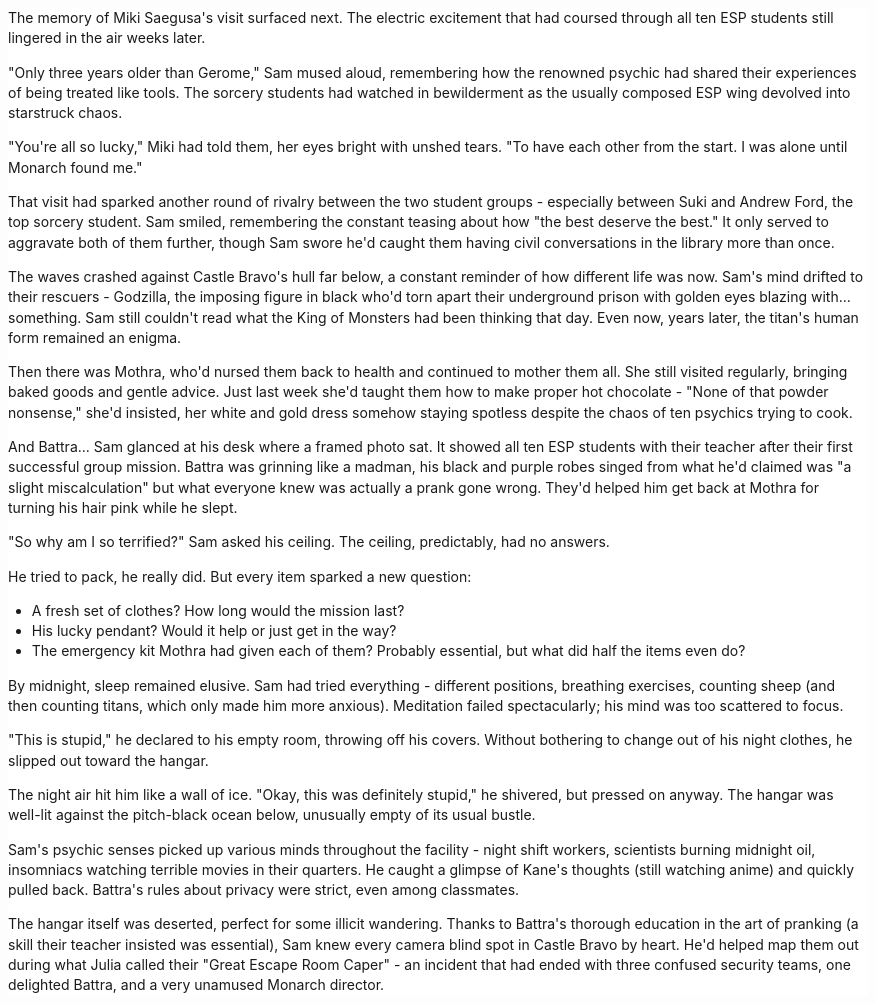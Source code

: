The memory of Miki Saegusa's visit surfaced next. The electric excitement that had coursed through all ten ESP students still lingered in the air weeks later.

"Only three years older than Gerome," Sam mused aloud, remembering how the renowned psychic had shared their experiences of being treated like tools. The sorcery students had watched in bewilderment as the usually composed ESP wing devolved into starstruck chaos.

"You're all so lucky," Miki had told them, her eyes bright with unshed tears. "To have each other from the start. I was alone until Monarch found me."

That visit had sparked another round of rivalry between the two student groups - especially between Suki and Andrew Ford, the top sorcery student. Sam smiled, remembering the constant teasing about how "the best deserve the best." It only served to aggravate both of them further, though Sam swore he'd caught them having civil conversations in the library more than once.

The waves crashed against Castle Bravo's hull far below, a constant reminder of how different life was now. Sam's mind drifted to their rescuers - Godzilla, the imposing figure in black who'd torn apart their underground prison with golden eyes blazing with... something. Sam still couldn't read what the King of Monsters had been thinking that day. Even now, years later, the titan's human form remained an enigma.

Then there was Mothra, who'd nursed them back to health and continued to mother them all. She still visited regularly, bringing baked goods and gentle advice. Just last week she'd taught them how to make proper hot chocolate - "None of that powder nonsense," she'd insisted, her white and gold dress somehow staying spotless despite the chaos of ten psychics trying to cook.

And Battra... Sam glanced at his desk where a framed photo sat. It showed all ten ESP students with their teacher after their first successful group mission. Battra was grinning like a madman, his black and purple robes singed from what he'd claimed was "a slight miscalculation" but what everyone knew was actually a prank gone wrong. They'd helped him get back at Mothra for turning his hair pink while he slept.

"So why am I so terrified?" Sam asked his ceiling. The ceiling, predictably, had no answers.

He tried to pack, he really did. But every item sparked a new question:
- A fresh set of clothes? How long would the mission last?
- His lucky pendant? Would it help or just get in the way?
- The emergency kit Mothra had given each of them? Probably essential, but what did half the items even do?

By midnight, sleep remained elusive. Sam had tried everything - different positions, breathing exercises, counting sheep (and then counting titans, which only made him more anxious). Meditation failed spectacularly; his mind was too scattered to focus.

"This is stupid," he declared to his empty room, throwing off his covers. Without bothering to change out of his night clothes, he slipped out toward the hangar.

The night air hit him like a wall of ice. "Okay, this was definitely stupid," he shivered, but pressed on anyway. The hangar was well-lit against the pitch-black ocean below, unusually empty of its usual bustle.

Sam's psychic senses picked up various minds throughout the facility - night shift workers, scientists burning midnight oil, insomniacs watching terrible movies in their quarters. He caught a glimpse of Kane's thoughts (still watching anime) and quickly pulled back. Battra's rules about privacy were strict, even among classmates.

The hangar itself was deserted, perfect for some illicit wandering. Thanks to Battra's thorough education in the art of pranking (a skill their teacher insisted was essential), Sam knew every camera blind spot in Castle Bravo by heart. He'd helped map them out during what Julia called their "Great Escape Room Caper" - an incident that had ended with three confused security teams, one delighted Battra, and a very unamused Monarch director.
